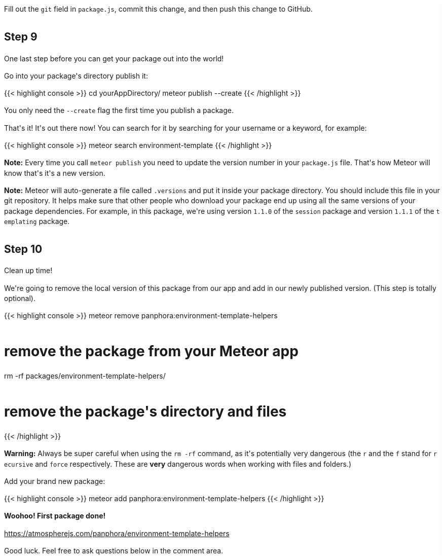 Fill out the `git` field in `package.js`, commit this change, and then push this change to GitHub.

## Step 9

One last step before you can get your package out into the world!

Go into your package's directory publish it:

{{< highlight console >}}
cd yourAppDirectory/
meteor publish --create
{{< /highlight >}}

You only need the `--create` flag the first time you publish a package.

That's it! It's out there now! You can search for it by searching for your username or a keyword, for example:

{{< highlight console >}}
meteor search environment-template
{{< /highlight >}}

**Note:** Every time you call `meteor publish` you need to update the version number in your `package.js` file. That's how Meteor will know that's it's a new version.

**Note:** Meteor will auto-generate a file called `.versions` and put it inside your package directory. You should include this file in your git repository. It helps make sure that other people who download your package end up using all the same versions of your package dependencies. For example, in this package, we're using version `1.1.0` of the `session` package and version `1.1.1` of the `templating` package.

## Step 10

Clean up time!

We're going to remove the local version of this package from our app and add in our newly published version. (This step is totally optional).

{{< highlight console >}}
meteor remove panphora:environment-template-helpers
# remove the package from your Meteor app
rm -rf packages/environment-template-helpers/
# remove the package's directory and files
{{< /highlight >}}

**Warning:** Always be super careful when using the `rm -rf` command, as it's potentially very dangerous (the `r` and the `f` stand for `recursive` and `force` respectively. These are **very** dangerous words when working with files and folders.)

Add your brand new package:

{{< highlight console >}}
meteor add panphora:environment-template-helpers
{{< /highlight >}}

**Woohoo! First package done!**

https://atmospherejs.com/panphora/environment-template-helpers

Good luck. Feel free to ask questions below in the comment area.